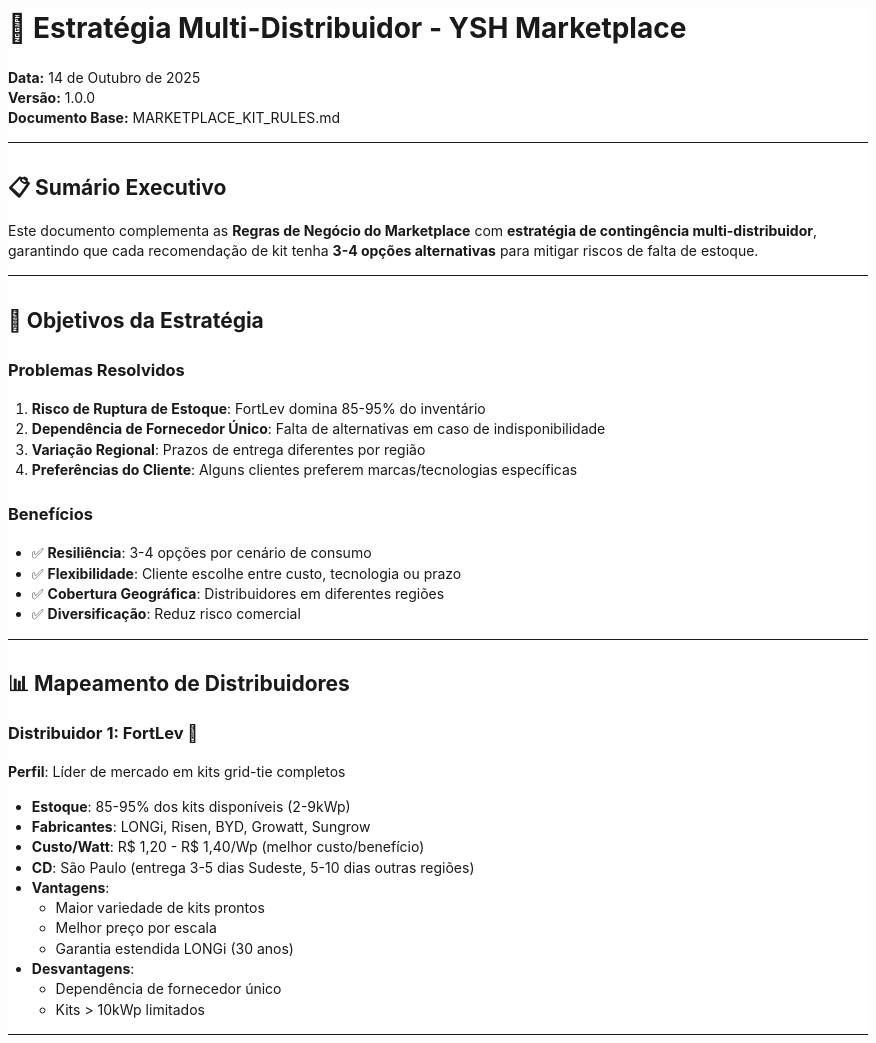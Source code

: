 # 🔄 Estratégia Multi-Distribuidor - YSH Marketplace

**Data:** 14 de Outubro de 2025  
**Versão:** 1.0.0  
**Documento Base:** MARKETPLACE_KIT_RULES.md

---

## 📋 Sumário Executivo

Este documento complementa as **Regras de Negócio do Marketplace** com **estratégia de contingência multi-distribuidor**, garantindo que cada recomendação de kit tenha **3-4 opções alternativas** para mitigar riscos de falta de estoque.

---

## 🎯 Objetivos da Estratégia

### Problemas Resolvidos

1. **Risco de Ruptura de Estoque**: FortLev domina 85-95% do inventário
2. **Dependência de Fornecedor Único**: Falta de alternativas em caso de indisponibilidade
3. **Variação Regional**: Prazos de entrega diferentes por região
4. **Preferências do Cliente**: Alguns clientes preferem marcas/tecnologias específicas

### Benefícios

- ✅ **Resiliência**: 3-4 opções por cenário de consumo
- ✅ **Flexibilidade**: Cliente escolhe entre custo, tecnologia ou prazo
- ✅ **Cobertura Geográfica**: Distribuidores em diferentes regiões
- ✅ **Diversificação**: Reduz risco comercial

---

## 📊 Mapeamento de Distribuidores

### Distribuidor 1: FortLev 🥇

**Perfil**: Líder de mercado em kits grid-tie completos

- **Estoque**: 85-95% dos kits disponíveis (2-9kWp)
- **Fabricantes**: LONGi, Risen, BYD, Growatt, Sungrow
- **Custo/Watt**: R$ 1,20 - R$ 1,40/Wp (melhor custo/benefício)
- **CD**: São Paulo (entrega 3-5 dias Sudeste, 5-10 dias outras regiões)
- **Vantagens**:
  - Maior variedade de kits prontos
  - Melhor preço por escala
  - Garantia estendida LONGi (30 anos)
- **Desvantagens**:
  - Dependência de fornecedor único
  - Kits > 10kWp limitados

---